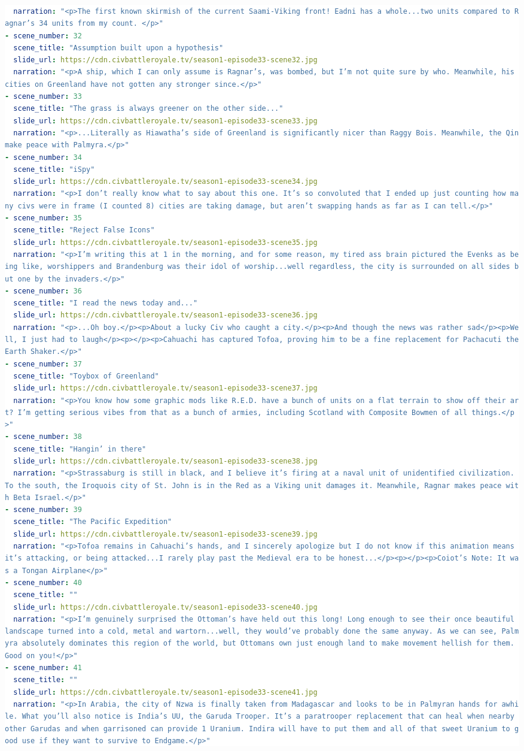 ```yaml
  narration: "<p>The first known skirmish of the current Saami-Viking front! Eadni has a whole...two units compared to Ragnar’s 34 units from my count. </p>"
- scene_number: 32
  scene_title: "Assumption built upon a hypothesis"
  slide_url: https://cdn.civbattleroyale.tv/season1-episode33-scene32.jpg
  narration: "<p>A ship, which I can only assume is Ragnar’s, was bombed, but I’m not quite sure by who. Meanwhile, his cities on Greenland have not gotten any stronger since.</p>"
- scene_number: 33
  scene_title: "The grass is always greener on the other side..."
  slide_url: https://cdn.civbattleroyale.tv/season1-episode33-scene33.jpg
  narration: "<p>...Literally as Hiawatha’s side of Greenland is significantly nicer than Raggy Bois. Meanwhile, the Qin make peace with Palmyra.</p>"
- scene_number: 34
  scene_title: "iSpy"
  slide_url: https://cdn.civbattleroyale.tv/season1-episode33-scene34.jpg
  narration: "<p>I don’t really know what to say about this one. It’s so convoluted that I ended up just counting how many civs were in frame (I counted 8) cities are taking damage, but aren’t swapping hands as far as I can tell.</p>"
- scene_number: 35
  scene_title: "Reject False Icons"
  slide_url: https://cdn.civbattleroyale.tv/season1-episode33-scene35.jpg
  narration: "<p>I’m writing this at 1 in the morning, and for some reason, my tired ass brain pictured the Evenks as being like, worshippers and Brandenburg was their idol of worship...well regardless, the city is surrounded on all sides but one by the invaders.</p>"
- scene_number: 36
  scene_title: "I read the news today and..."
  slide_url: https://cdn.civbattleroyale.tv/season1-episode33-scene36.jpg
  narration: "<p>...Oh boy.</p><p>About a lucky Civ who caught a city.</p><p>And though the news was rather sad</p><p>Well, I just had to laugh</p><p></p><p>Cahuachi has captured Tofoa, proving him to be a fine replacement for Pachacuti the Earth Shaker.</p>"
- scene_number: 37
  scene_title: "Toybox of Greenland"
  slide_url: https://cdn.civbattleroyale.tv/season1-episode33-scene37.jpg
  narration: "<p>You know how some graphic mods like R.E.D. have a bunch of units on a flat terrain to show off their art? I’m getting serious vibes from that as a bunch of armies, including Scotland with Composite Bowmen of all things.</p>"
- scene_number: 38
  scene_title: "Hangin’ in there"
  slide_url: https://cdn.civbattleroyale.tv/season1-episode33-scene38.jpg
  narration: "<p>Strassaburg is still in black, and I believe it’s firing at a naval unit of unidentified civilization. To the south, the Iroquois city of St. John is in the Red as a Viking unit damages it. Meanwhile, Ragnar makes peace with Beta Israel.</p>"
- scene_number: 39
  scene_title: "The Pacific Expedition"
  slide_url: https://cdn.civbattleroyale.tv/season1-episode33-scene39.jpg
  narration: "<p>Tofoa remains in Cahuachi’s hands, and I sincerely apologize but I do not know if this animation means it’s attacking, or being attacked...I rarely play past the Medieval era to be honest...</p><p></p><p>Coiot’s Note: It was a Tongan Airplane</p>"
- scene_number: 40
  scene_title: ""
  slide_url: https://cdn.civbattleroyale.tv/season1-episode33-scene40.jpg
  narration: "<p>I’m genuinely surprised the Ottoman’s have held out this long! Long enough to see their once beautiful landscape turned into a cold, metal and wartorn...well, they would’ve probably done the same anyway. As we can see, Palmyra absolutely dominates this region of the world, but Ottomans own just enough land to make movement hellish for them. Good on you!</p>"
- scene_number: 41
  scene_title: ""
  slide_url: https://cdn.civbattleroyale.tv/season1-episode33-scene41.jpg
  narration: "<p>In Arabia, the city of Nzwa is finally taken from Madagascar and looks to be in Palmyran hands for awhile. What you’ll also notice is India’s UU, the Garuda Trooper. It’s a paratrooper replacement that can heal when nearby other Garudas and when garrisoned can provide 1 Uranium. Indira will have to put them and all of that sweet Uranium to good use if they want to survive to Endgame.</p>"
```